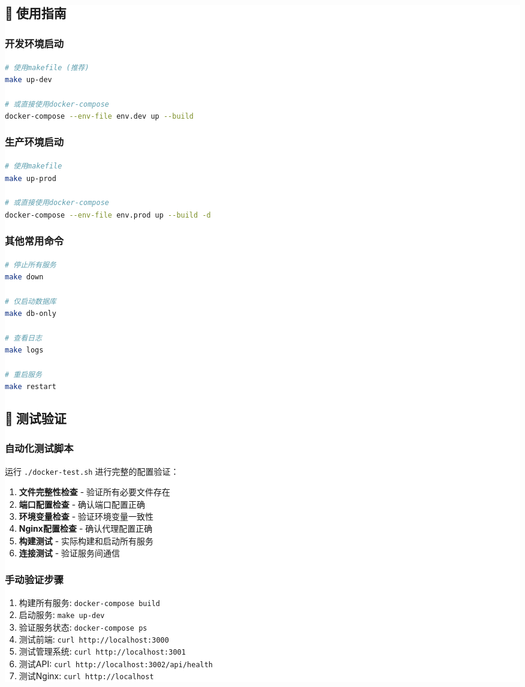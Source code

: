 ## 🚀 使用指南

### 开发环境启动
```bash
# 使用makefile (推荐)
make up-dev

# 或直接使用docker-compose
docker-compose --env-file env.dev up --build
```

### 生产环境启动
```bash
# 使用makefile
make up-prod

# 或直接使用docker-compose
docker-compose --env-file env.prod up --build -d
```

### 其他常用命令
```bash
# 停止所有服务
make down

# 仅启动数据库
make db-only

# 查看日志
make logs

# 重启服务
make restart
```

## 🧪 测试验证

### 自动化测试脚本
运行 `./docker-test.sh` 进行完整的配置验证：

1. **文件完整性检查** - 验证所有必要文件存在
2. **端口配置检查** - 确认端口配置正确
3. **环境变量检查** - 验证环境变量一致性
4. **Nginx配置检查** - 确认代理配置正确
5. **构建测试** - 实际构建和启动所有服务
6. **连接测试** - 验证服务间通信

### 手动验证步骤
1. 构建所有服务: `docker-compose build`
2. 启动服务: `make up-dev`
3. 验证服务状态: `docker-compose ps`
4. 测试前端: `curl http://localhost:3000`
5. 测试管理系统: `curl http://localhost:3001`
6. 测试API: `curl http://localhost:3002/api/health`
7. 测试Nginx: `curl http://localhost`
